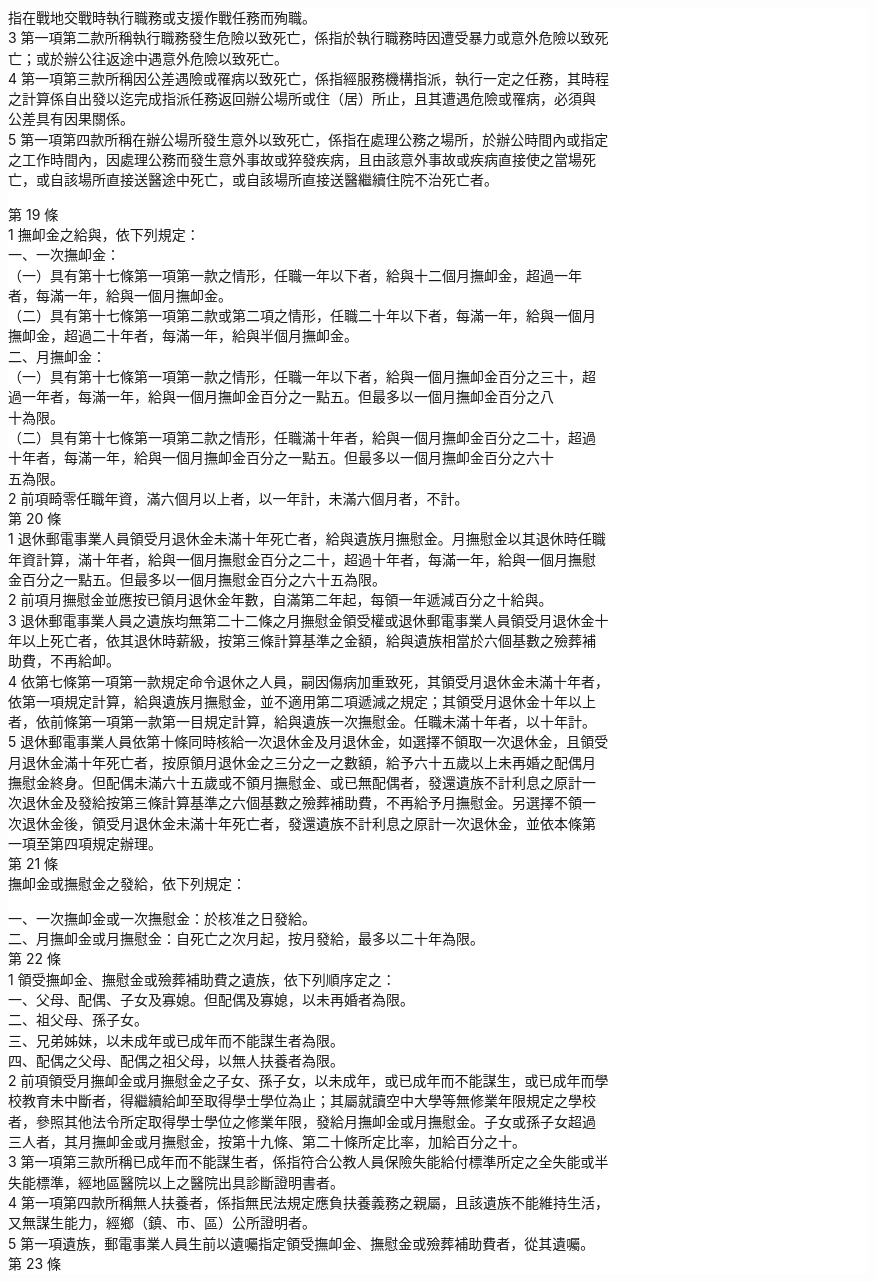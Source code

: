 指在戰地交戰時執行職務或支援作戰任務而殉職。  
3 第一項第二款所稱執行職務發生危險以致死亡，係指於執行職務時因遭受暴力或意外危險以致死  
亡；或於辦公往返途中遇意外危險以致死亡。  
4 第一項第三款所稱因公差遇險或罹病以致死亡，係指經服務機構指派，執行一定之任務，其時程  
之計算係自出發以迄完成指派任務返回辦公場所或住（居）所止，且其遭遇危險或罹病，必須與  
公差具有因果關係。  
5 第一項第四款所稱在辦公場所發生意外以致死亡，係指在處理公務之場所，於辦公時間內或指定  
之工作時間內，因處理公務而發生意外事故或猝發疾病，且由該意外事故或疾病直接使之當場死  
亡，或自該場所直接送醫途中死亡，或自該場所直接送醫繼續住院不治死亡者。  


第 19 條  
1 撫卹金之給與，依下列規定：  
一、一次撫卹金：  
（一）具有第十七條第一項第一款之情形，任職一年以下者，給與十二個月撫卹金，超過一年  
者，每滿一年，給與一個月撫卹金。  
（二）具有第十七條第一項第二款或第二項之情形，任職二十年以下者，每滿一年，給與一個月  
撫卹金，超過二十年者，每滿一年，給與半個月撫卹金。  
二、月撫卹金：  
（一）具有第十七條第一項第一款之情形，任職一年以下者，給與一個月撫卹金百分之三十，超  
過一年者，每滿一年，給與一個月撫卹金百分之一點五。但最多以一個月撫卹金百分之八  
十為限。  
（二）具有第十七條第一項第二款之情形，任職滿十年者，給與一個月撫卹金百分之二十，超過  
十年者，每滿一年，給與一個月撫卹金百分之一點五。但最多以一個月撫卹金百分之六十  
五為限。  
2 前項畸零任職年資，滿六個月以上者，以一年計，未滿六個月者，不計。  
第 20 條  
1 退休郵電事業人員領受月退休金未滿十年死亡者，給與遺族月撫慰金。月撫慰金以其退休時任職  
年資計算，滿十年者，給與一個月撫慰金百分之二十，超過十年者，每滿一年，給與一個月撫慰  
金百分之一點五。但最多以一個月撫慰金百分之六十五為限。  
2 前項月撫慰金並應按已領月退休金年數，自滿第二年起，每領一年遞減百分之十給與。  
3 退休郵電事業人員之遺族均無第二十二條之月撫慰金領受權或退休郵電事業人員領受月退休金十  
年以上死亡者，依其退休時薪級，按第三條計算基準之金額，給與遺族相當於六個基數之殮葬補  
助費，不再給卹。  
4 依第七條第一項第一款規定命令退休之人員，嗣因傷病加重致死，其領受月退休金未滿十年者，  
依第一項規定計算，給與遺族月撫慰金，並不適用第二項遞減之規定；其領受月退休金十年以上  
者，依前條第一項第一款第一目規定計算，給與遺族一次撫慰金。任職未滿十年者，以十年計。  
5 退休郵電事業人員依第十條同時核給一次退休金及月退休金，如選擇不領取一次退休金，且領受  
月退休金滿十年死亡者，按原領月退休金之三分之一之數額，給予六十五歲以上未再婚之配偶月  
撫慰金終身。但配偶未滿六十五歲或不領月撫慰金、或已無配偶者，發還遺族不計利息之原計一  
次退休金及發給按第三條計算基準之六個基數之殮葬補助費，不再給予月撫慰金。另選擇不領一  
次退休金後，領受月退休金未滿十年死亡者，發還遺族不計利息之原計一次退休金，並依本條第  
一項至第四項規定辦理。  
第 21 條  
撫卹金或撫慰金之發給，依下列規定：  


一、一次撫卹金或一次撫慰金：於核准之日發給。  
二、月撫卹金或月撫慰金：自死亡之次月起，按月發給，最多以二十年為限。  
第 22 條  
1 領受撫卹金、撫慰金或殮葬補助費之遺族，依下列順序定之：  
一、父母、配偶、子女及寡媳。但配偶及寡媳，以未再婚者為限。  
二、祖父母、孫子女。  
三、兄弟姊妹，以未成年或已成年而不能謀生者為限。  
四、配偶之父母、配偶之祖父母，以無人扶養者為限。  
2 前項領受月撫卹金或月撫慰金之子女、孫子女，以未成年，或已成年而不能謀生，或已成年而學  
校教育未中斷者，得繼續給卹至取得學士學位為止；其屬就讀空中大學等無修業年限規定之學校  
者，參照其他法令所定取得學士學位之修業年限，發給月撫卹金或月撫慰金。子女或孫子女超過  
三人者，其月撫卹金或月撫慰金，按第十九條、第二十條所定比率，加給百分之十。  
3 第一項第三款所稱已成年而不能謀生者，係指符合公教人員保險失能給付標準所定之全失能或半  
失能標準，經地區醫院以上之醫院出具診斷證明書者。  
4 第一項第四款所稱無人扶養者，係指無民法規定應負扶養義務之親屬，且該遺族不能維持生活，  
又無謀生能力，經鄉（鎮、市、區）公所證明者。  
5 第一項遺族，郵電事業人員生前以遺囑指定領受撫卹金、撫慰金或殮葬補助費者，從其遺囑。  
第 23 條  